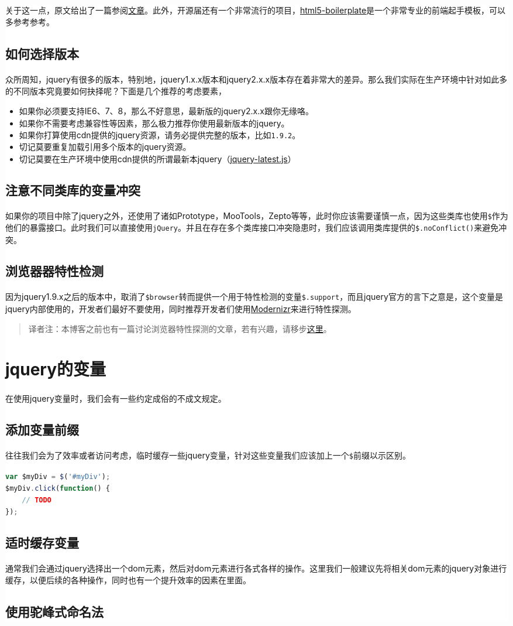 关于这一点，原文给出了一篇参阅[文章](https://developer.yahoo.com/blogs/ydn/high-performance-sites-rule-6-move-scripts-bottom-7200.html)。此外，开源届还有一个非常流行的项目，[html5-boilerplate](https://github.com/h5bp/html5-boilerplate)是一个非常专业的前端起手模板，可以多参考参考。

## 如何选择版本

众所周知，jquery有很多的版本，特别地，jquery1.x.x版本和jquery2.x.x版本存在着非常大的差异。那么我们实际在生产环境中针对如此多的不同版本究竟要如何抉择呢？下面是几个推荐的考虑要素，

- 如果你必须要支持IE6、7、8，那么不好意思，最新版的jquery2.x.x跟你无缘咯。
- 如果你不需要考虑兼容性等因素，那么极力推荐你使用最新版本的jquery。
- 如果你打算使用cdn提供的jquery资源，请务必提供完整的版本，比如`1.9.2`。
- 切记莫要重复加载引用多个版本的jquery资源。
- 切记莫要在生产环境中使用cdn提供的所谓最新本jquery（[jquery-latest.js](http://blog.jquery.com/2014/07/03/dont-use-jquery-latest-js/)）

## 注意不同类库的变量冲突

如果你的项目中除了jquery之外，还使用了诸如Prototype，MooTools，Zepto等等，此时你应该需要谨慎一点，因为这些类库也使用`$`作为他们的暴露接口。此时我们可以直接使用`jQuery`。并且在存在多个类库接口冲突隐患时，我们应该调用类库提供的`$.noConflict()`来避免冲突。

## 浏览器器特性检测

因为jquery1.9.x之后的版本中，取消了`$browser`转而提供一个用于特性检测的变量`$.support`，而且jquery官方的言下之意是，这个变量是jquery内部使用的，开发者们最好不要使用，同时推荐开发者们使用[Modernizr](http://modernizr.com/)来进行特性探测。

>译者注：本博客之前也有一篇讨论浏览器特性探测的文章，若有兴趣，请移步[这里](http://blog.gejiawen.com/2015/09/22/think-about-jquery-support/)。


# jquery的变量

在使用jquery变量时，我们会有一些约定成俗的不成文规定。

## 添加变量前缀

往往我们会为了效率或者访问考虑，临时缓存一些jquery变量，针对这些变量我们应该加上一个`$`前缀以示区别。

```javascript
var $myDiv = $('#myDiv');
$myDiv.click(function() {
    // TODO
});
```

## 适时缓存变量

通常我们会通过jquery选择出一个dom元素，然后对dom元素进行各式各样的操作。这里我们一般建议先将相关dom元素的jquery对象进行缓存，以便后续的各种操作，同时也有一个提升效率的因素在里面。

## 使用驼峰式命名法
